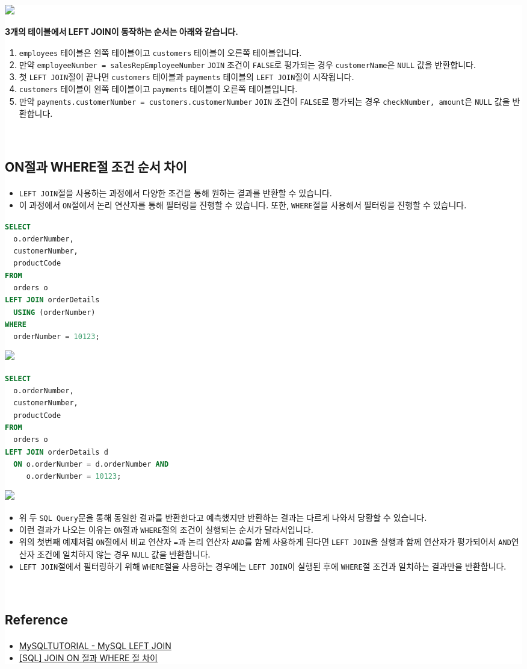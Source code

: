 <img src="https://github.com/park-moen/TIL/assets/57402711/6a07d30c-0252-426b-a8e2-678a19772fb8" />

**3개의 테이블에서 LEFT JOIN이 동작하는 순서는 아래와 같습니다.**

1. `employees` 테이블은 왼쪽 테이블이고 `customers` 테이블이 오른쪽 테이블입니다.
2. 만약 `employeeNumber = salesRepEmployeeNumber` `JOIN` 조건이 `FALSE`로 평가되는 경우 `customerName`은 `NULL` 값을 반환합니다.
3. 첫 `LEFT JOIN`절이 끝나면 `customers` 테이블과 `payments` 테이블의 `LEFT JOIN`절이 시작됩니다.
4. `customers` 테이블이 왼쪽 테이블이고 `payments` 테이블이 오른쪽 테이블입니다.
5. 만약 `payments.customerNumber = customers.customerNumber` `JOIN` 조건이 `FALSE`로 평가되는 경우 `checkNumber, amount`은 `NULL` 값을 반환합니다.

<br>

## ON절과 WHERE절 조건 순서 차이

- `LEFT JOIN`절을 사용하는 과정에서 다양한 조건을 통해 원하는 결과를 반환할 수 있습니다.
- 이 과정에서 `ON`절에서 논리 연산자를 통해 필터링을 진행할 수 있습니다. 또한, `WHERE`절을 사용해서 필터링을 진행할 수 있습니다.

```sql
SELECT
  o.orderNumber,
  customerNumber,
  productCode
FROM
  orders o
LEFT JOIN orderDetails
  USING (orderNumber)
WHERE
  orderNumber = 10123;
```

<img src="https://github.com/park-moen/TIL/assets/57402711/f3ccc0f8-f2f2-4cc2-a0ca-ee4cfeaa722b" />

```sql
SELECT
  o.orderNumber,
  customerNumber,
  productCode
FROM
  orders o
LEFT JOIN orderDetails d
  ON o.orderNumber = d.orderNumber AND
     o.orderNumber = 10123;
```

<img src="https://github.com/park-moen/TIL/assets/57402711/83089368-fcca-4b60-be3a-528b0a1aba7b" />

- 위 두 `SQL Query`문을 통해 동일한 결과를 반환한다고 예측했지만 반환하는 결과는 다르게 나와서 당황할 수 있습니다.
- 이런 결과가 나오는 이유는 `ON`절과 `WHERE`절의 조건이 실행되는 순서가 달라서입니다.
- 위의 첫번째 예제처럼 `ON`절에서 비교 연산자 `=`과 논리 연산자 `AND`를 함께 사용하게 된다면 `LEFT JOIN`을 실행과 함께 연산자가 평가되어서 `AND`연산자 조건에 일치하지 않는 경우 `NULL` 값을 반환합니다.
- `LEFT JOIN`절에서 필터링하기 위해 `WHERE`절을 사용하는 경우에는 `LEFT JOIN`이 실행된 후에 `WHERE`절 조건과 일치하는 결과만을 반환합니다.

<br>

## Reference

- [MySQLTUTORIAL - MySQL LEFT JOIN](https://www.mysqltutorial.org/mysql-left-join.aspx)
- [[SQL] JOIN ON 절과 WHERE 절 차이](https://okimaru.tistory.com/251)
